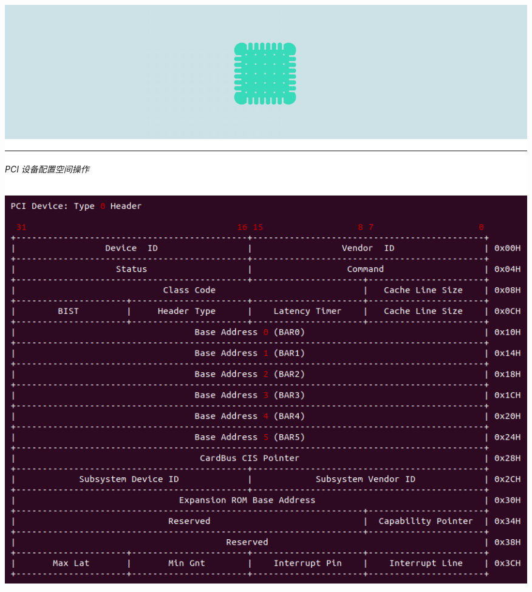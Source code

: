![](/assets/PDB/BiscuitOS/kernel/IND000100.png)

-------------------------------------

###### <span id="F1">PCI 设备配置空间操作</span>

![](/assets/PDB/HK/TH001472.png)
